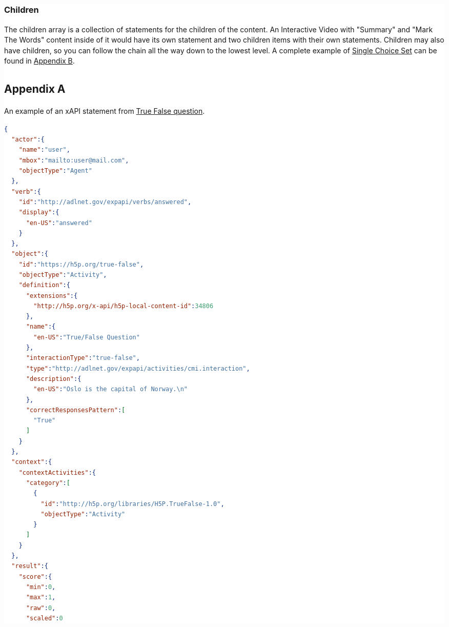 
### Children

The children array is a collection of statements for the children of the 
content.
An Interactive Video with "Summary" and "Mark The Words" content inside of it would have its own statement and two children items with their own statements.
Children may also have children, so you can follow the chain all the way down to the lowest level.
A complete example of [Single Choice Set](https://h5p.org/single-choice-set) can be found in [Appendix B](#appendix-b).

## Appendix A

An example of an xAPI statement from [True False question](https://h5p.org/true-false).

```json
{  
  "actor":{  
    "name":"user",
    "mbox":"mailto:user@mail.com",
    "objectType":"Agent"
  },
  "verb":{  
    "id":"http://adlnet.gov/expapi/verbs/answered",
    "display":{  
      "en-US":"answered"
    }
  },
  "object":{  
    "id":"https://h5p.org/true-false",
    "objectType":"Activity",
    "definition":{  
      "extensions":{  
        "http://h5p.org/x-api/h5p-local-content-id":34806
      },
      "name":{  
        "en-US":"True/False Question"
      },
      "interactionType":"true-false",
      "type":"http://adlnet.gov/expapi/activities/cmi.interaction",
      "description":{  
        "en-US":"Oslo is the capital of Norway.\n"
      },
      "correctResponsesPattern":[  
        "True"
      ]
    }
  },
  "context":{  
    "contextActivities":{  
      "category":[  
        {  
          "id":"http://h5p.org/libraries/H5P.TrueFalse-1.0",
          "objectType":"Activity"
        }
      ]
    }
  },
  "result":{  
    "score":{  
      "min":0,
      "max":1,
      "raw":0,
      "scaled":0
```